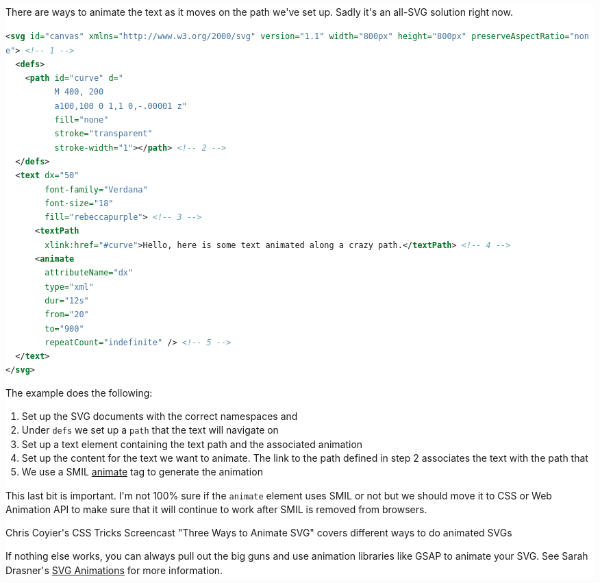 There are ways to animate the text as it moves on the path we've set up. Sadly it's an all-SVG solution right now.

```xml
<svg id="canvas" xmlns="http://www.w3.org/2000/svg" version="1.1" width="800px" height="800px" preserveAspectRatio="none"> <!-- 1 -->
  <defs>
    <path id="curve" d="
          M 400, 200
          a100,100 0 1,1 0,-.00001 z"
          fill="none"
          stroke="transparent"
          stroke-width="1"></path> <!-- 2 -->
  </defs>
  <text dx="50"
        font-family="Verdana"
        font-size="18"
        fill="rebeccapurple"> <!-- 3 -->
      <textPath
        xlink:href="#curve">Hello, here is some text animated along a crazy path.</textPath> <!-- 4 -->
      <animate
        attributeName="dx"
        type="xml"
        dur="12s"
        from="20"
        to="900"
        repeatCount="indefinite" /> <!-- 5 -->
  </text>
</svg>
```

The example does the following:

1. Set up the SVG documents with the correct namespaces and
2. Under `defs` we set up a `path` that the text will navigate on
3. Set up a text element containing the text path and the associated animation
4. Set up the content for the text we want to animate. The link to the path defined in step 2 associates the text with the path that
5. We use a SMIL [animate](https://developer.mozilla.org/en-US/docs/Web/SVG/Element/animate) tag to generate the animation

This last bit is important. I'm not 100% sure if the `animate` element uses SMIL or not but we should move it to CSS or Web Animation API to make sure that it will continue to work after SMIL is removed from browsers.

Chris Coyier's CSS Tricks Screencast "Three Ways to Animate SVG" covers different ways to do animated SVGs

<iframe width="560" height="315" src="https://www.youtube.com/embed/lM7cuk5DPgc" frameborder="0" allow="accelerometer; autoplay; encrypted-media; gyroscope; picture-in-picture" allowfullscreen></iframe>

If nothing else works, you can always pull out the big guns and use animation libraries like GSAP to animate your SVG. See Sarah Drasner's [SVG Animations](https://www.amazon.com/SVG-Animations-Implementations-Responsive-Animation/dp/1491939702/ref=sr_1_1) for more information.
